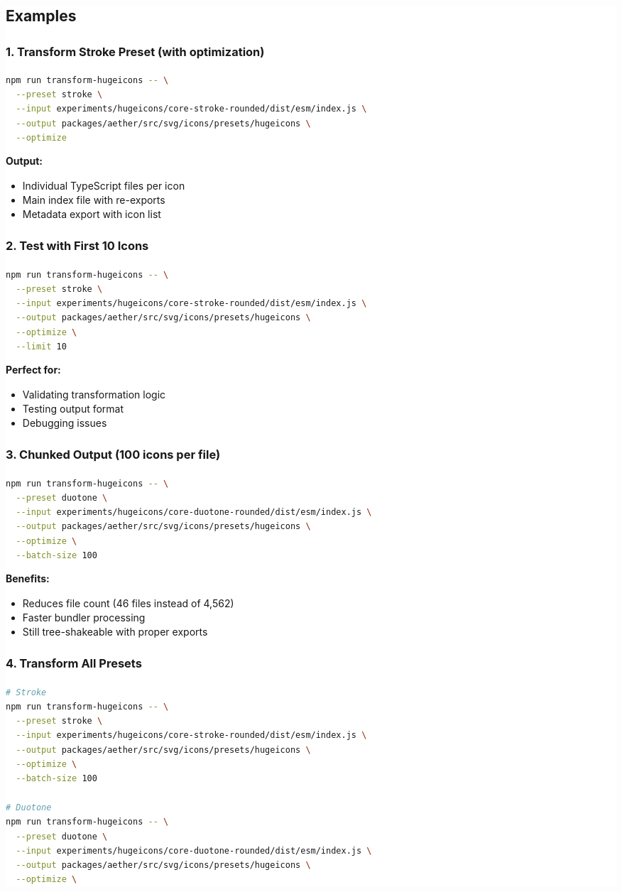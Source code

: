 ## Examples

### 1. Transform Stroke Preset (with optimization)

```bash
npm run transform-hugeicons -- \
  --preset stroke \
  --input experiments/hugeicons/core-stroke-rounded/dist/esm/index.js \
  --output packages/aether/src/svg/icons/presets/hugeicons \
  --optimize
```

**Output:**
- Individual TypeScript files per icon
- Main index file with re-exports
- Metadata export with icon list

### 2. Test with First 10 Icons

```bash
npm run transform-hugeicons -- \
  --preset stroke \
  --input experiments/hugeicons/core-stroke-rounded/dist/esm/index.js \
  --output packages/aether/src/svg/icons/presets/hugeicons \
  --optimize \
  --limit 10
```

**Perfect for:**
- Validating transformation logic
- Testing output format
- Debugging issues

### 3. Chunked Output (100 icons per file)

```bash
npm run transform-hugeicons -- \
  --preset duotone \
  --input experiments/hugeicons/core-duotone-rounded/dist/esm/index.js \
  --output packages/aether/src/svg/icons/presets/hugeicons \
  --optimize \
  --batch-size 100
```

**Benefits:**
- Reduces file count (46 files instead of 4,562)
- Faster bundler processing
- Still tree-shakeable with proper exports

### 4. Transform All Presets

```bash
# Stroke
npm run transform-hugeicons -- \
  --preset stroke \
  --input experiments/hugeicons/core-stroke-rounded/dist/esm/index.js \
  --output packages/aether/src/svg/icons/presets/hugeicons \
  --optimize \
  --batch-size 100

# Duotone
npm run transform-hugeicons -- \
  --preset duotone \
  --input experiments/hugeicons/core-duotone-rounded/dist/esm/index.js \
  --output packages/aether/src/svg/icons/presets/hugeicons \
  --optimize \
```